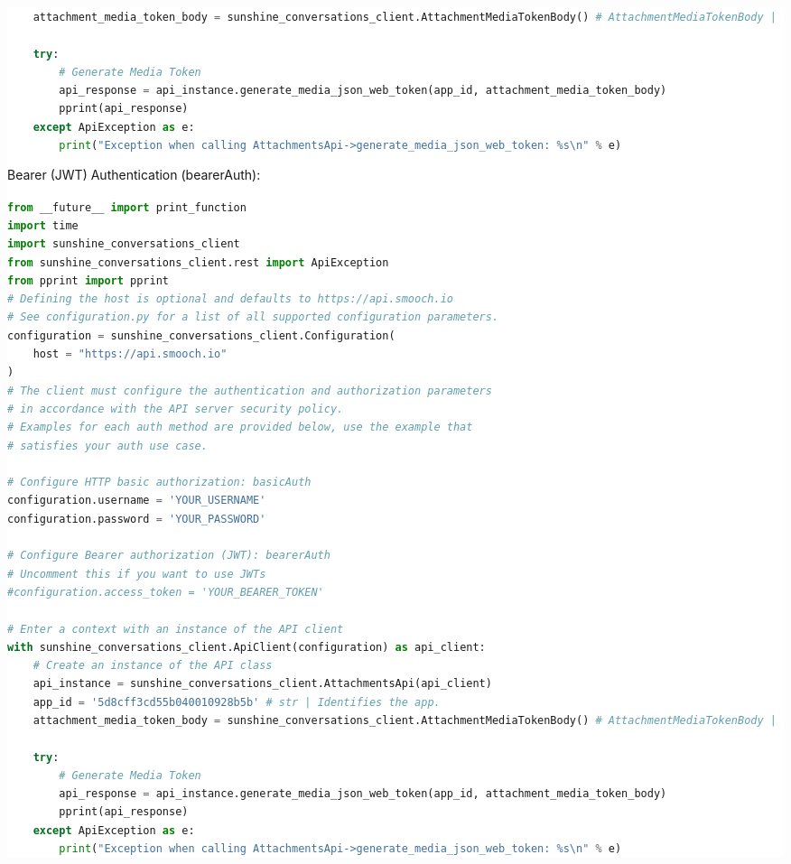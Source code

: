 ```python
    attachment_media_token_body = sunshine_conversations_client.AttachmentMediaTokenBody() # AttachmentMediaTokenBody | 

    try:
        # Generate Media Token
        api_response = api_instance.generate_media_json_web_token(app_id, attachment_media_token_body)
        pprint(api_response)
    except ApiException as e:
        print("Exception when calling AttachmentsApi->generate_media_json_web_token: %s\n" % e)
```

Bearer (JWT) Authentication (bearerAuth):
```python
from __future__ import print_function
import time
import sunshine_conversations_client
from sunshine_conversations_client.rest import ApiException
from pprint import pprint
# Defining the host is optional and defaults to https://api.smooch.io
# See configuration.py for a list of all supported configuration parameters.
configuration = sunshine_conversations_client.Configuration(
    host = "https://api.smooch.io"
)
# The client must configure the authentication and authorization parameters
# in accordance with the API server security policy.
# Examples for each auth method are provided below, use the example that
# satisfies your auth use case.

# Configure HTTP basic authorization: basicAuth
configuration.username = 'YOUR_USERNAME'
configuration.password = 'YOUR_PASSWORD'

# Configure Bearer authorization (JWT): bearerAuth
# Uncomment this if you want to use JWTs
#configuration.access_token = 'YOUR_BEARER_TOKEN'

# Enter a context with an instance of the API client
with sunshine_conversations_client.ApiClient(configuration) as api_client:
    # Create an instance of the API class
    api_instance = sunshine_conversations_client.AttachmentsApi(api_client)
    app_id = '5d8cff3cd55b040010928b5b' # str | Identifies the app.
    attachment_media_token_body = sunshine_conversations_client.AttachmentMediaTokenBody() # AttachmentMediaTokenBody | 

    try:
        # Generate Media Token
        api_response = api_instance.generate_media_json_web_token(app_id, attachment_media_token_body)
        pprint(api_response)
    except ApiException as e:
        print("Exception when calling AttachmentsApi->generate_media_json_web_token: %s\n" % e)
```
